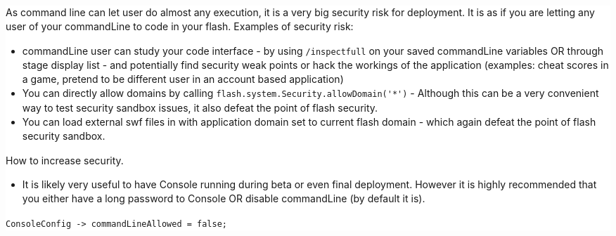 As command line can let user do almost any execution, it is a very big security risk for deployment. It is as if you are letting any user of your commandLine to code in your flash.
Examples of security risk:
  * commandLine user can study your code interface - by using `/inspectfull` on your saved commandLine variables OR through stage display list - and potentially find security weak points or hack the workings of the application (examples: cheat scores in a game, pretend to be different user in an account based application)
  * You can directly allow domains by calling `flash.system.Security.allowDomain('*')` - Although this can be a very convenient way to test security sandbox issues, it also defeat the point of flash security.
  * You can load external swf files in with application domain set to current flash domain - which again defeat the point of flash security sandbox.

How to increase security.
  * It is likely very useful to have Console running during beta or even final deployment. However it is highly recommended that you either have a long password to Console OR disable commandLine (by default it is).
```
ConsoleConfig -> commandLineAllowed = false;
```